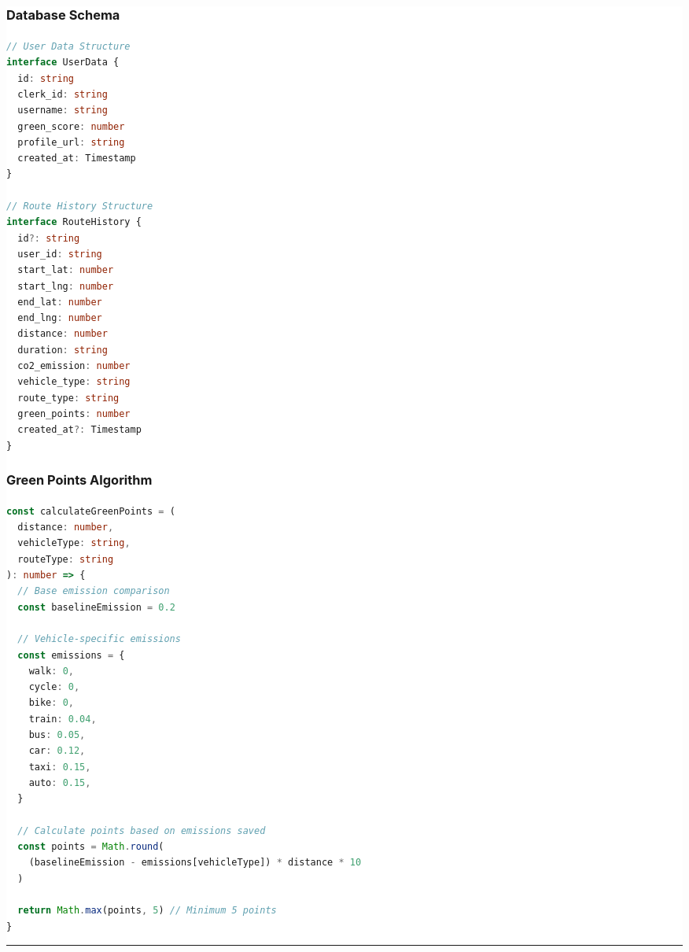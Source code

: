 ### **Database Schema**

```typescript
// User Data Structure
interface UserData {
  id: string
  clerk_id: string
  username: string
  green_score: number
  profile_url: string
  created_at: Timestamp
}

// Route History Structure
interface RouteHistory {
  id?: string
  user_id: string
  start_lat: number
  start_lng: number
  end_lat: number
  end_lng: number
  distance: number
  duration: string
  co2_emission: number
  vehicle_type: string
  route_type: string
  green_points: number
  created_at?: Timestamp
}
```

### **Green Points Algorithm**

```typescript
const calculateGreenPoints = (
  distance: number,
  vehicleType: string,
  routeType: string
): number => {
  // Base emission comparison
  const baselineEmission = 0.2

  // Vehicle-specific emissions
  const emissions = {
    walk: 0,
    cycle: 0,
    bike: 0,
    train: 0.04,
    bus: 0.05,
    car: 0.12,
    taxi: 0.15,
    auto: 0.15,
  }

  // Calculate points based on emissions saved
  const points = Math.round(
    (baselineEmission - emissions[vehicleType]) * distance * 10
  )

  return Math.max(points, 5) // Minimum 5 points
}
```

---